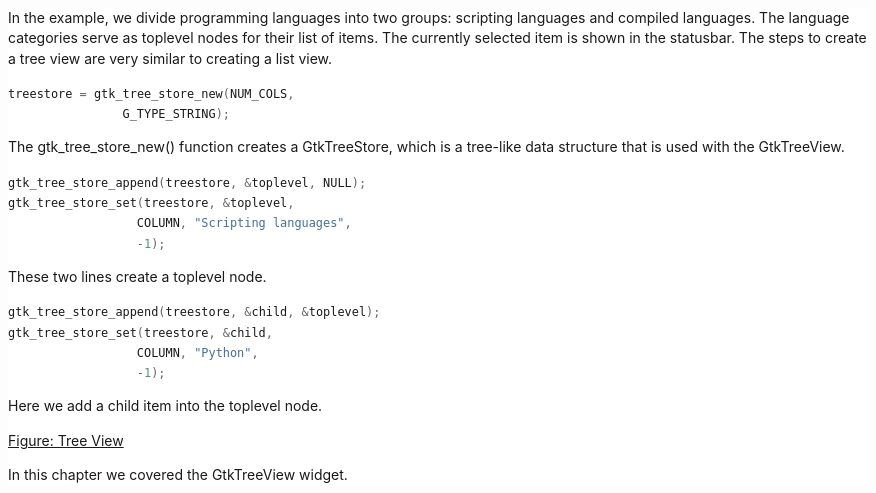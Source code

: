 In the example, we divide programming languages into two groups: scripting languages and compiled languages. The language categories serve as toplevel nodes for their list of items. The currently selected item is shown in the statusbar. The steps to create a tree view are very similar to creating a list view.

```cpp
treestore = gtk_tree_store_new(NUM_COLS,
                G_TYPE_STRING);
```

The gtk_tree_store_new() function creates a GtkTreeStore, which is a tree-like data structure that is used with the GtkTreeView.

```cpp
gtk_tree_store_append(treestore, &toplevel, NULL);
gtk_tree_store_set(treestore, &toplevel,
                  COLUMN, "Scripting languages",
                  -1);
```

These two lines create a toplevel node.

```cpp
gtk_tree_store_append(treestore, &child, &toplevel);
gtk_tree_store_set(treestore, &child,
                  COLUMN, "Python",
                  -1);
```

Here we add a child item into the toplevel node.

[Figure: Tree View]()

In this chapter we covered the GtkTreeView widget. 